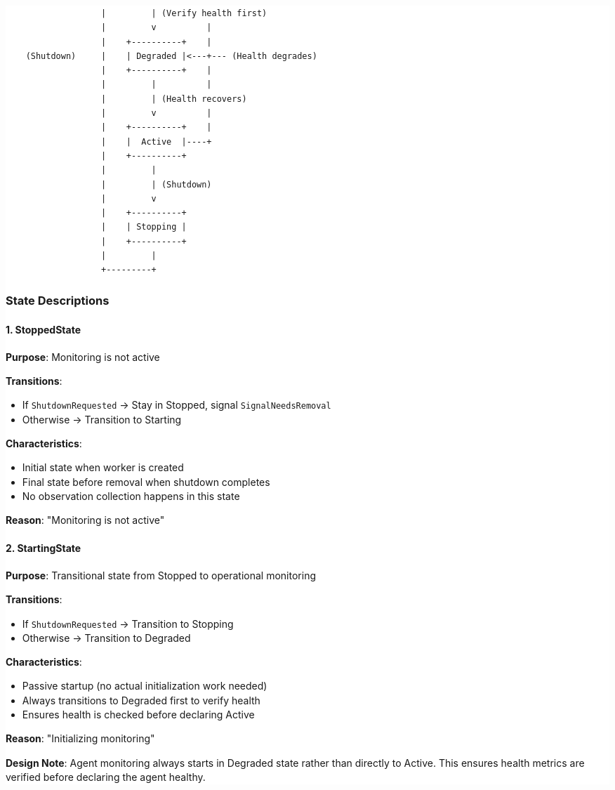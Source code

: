 ```
                   |         | (Verify health first)
                   |         v          |
                   |    +----------+    |
    (Shutdown)     |    | Degraded |<---+--- (Health degrades)
                   |    +----------+    |
                   |         |          |
                   |         | (Health recovers)
                   |         v          |
                   |    +----------+    |
                   |    |  Active  |----+
                   |    +----------+
                   |         |
                   |         | (Shutdown)
                   |         v
                   |    +----------+
                   |    | Stopping |
                   |    +----------+
                   |         |
                   +---------+
```

### State Descriptions

#### 1. StoppedState

**Purpose**: Monitoring is not active

**Transitions**:
- If `ShutdownRequested` → Stay in Stopped, signal `SignalNeedsRemoval`
- Otherwise → Transition to Starting

**Characteristics**:
- Initial state when worker is created
- Final state before removal when shutdown completes
- No observation collection happens in this state

**Reason**: "Monitoring is not active"

#### 2. StartingState

**Purpose**: Transitional state from Stopped to operational monitoring

**Transitions**:
- If `ShutdownRequested` → Transition to Stopping
- Otherwise → Transition to Degraded

**Characteristics**:
- Passive startup (no actual initialization work needed)
- Always transitions to Degraded first to verify health
- Ensures health is checked before declaring Active

**Reason**: "Initializing monitoring"

**Design Note**: Agent monitoring always starts in Degraded state rather than directly to Active. This ensures health metrics are verified before declaring the agent healthy.
